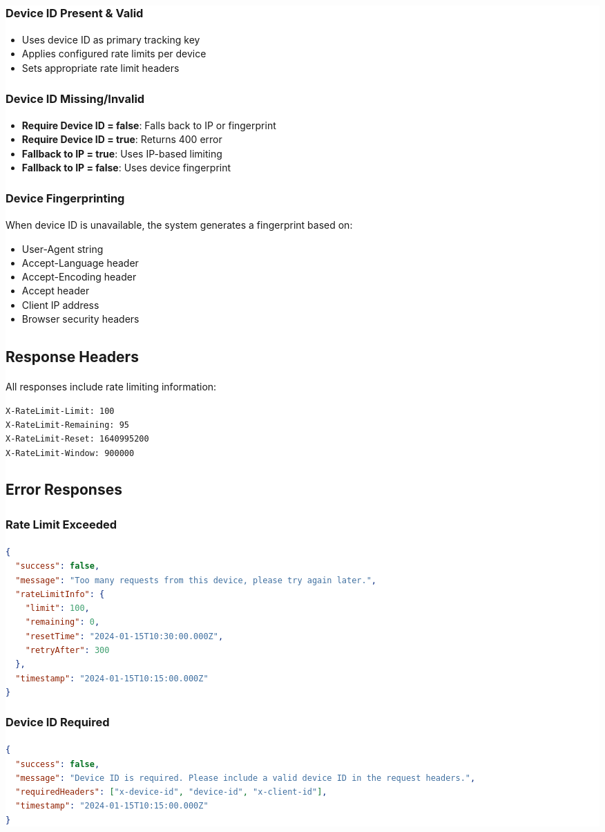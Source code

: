 ### Device ID Present & Valid
- Uses device ID as primary tracking key
- Applies configured rate limits per device
- Sets appropriate rate limit headers

### Device ID Missing/Invalid
- **Require Device ID = false**: Falls back to IP or fingerprint
- **Require Device ID = true**: Returns 400 error
- **Fallback to IP = true**: Uses IP-based limiting
- **Fallback to IP = false**: Uses device fingerprint

### Device Fingerprinting
When device ID is unavailable, the system generates a fingerprint based on:
- User-Agent string
- Accept-Language header
- Accept-Encoding header
- Accept header
- Client IP address
- Browser security headers

## Response Headers

All responses include rate limiting information:

```
X-RateLimit-Limit: 100
X-RateLimit-Remaining: 95
X-RateLimit-Reset: 1640995200
X-RateLimit-Window: 900000
```

## Error Responses

### Rate Limit Exceeded
```json
{
  "success": false,
  "message": "Too many requests from this device, please try again later.",
  "rateLimitInfo": {
    "limit": 100,
    "remaining": 0,
    "resetTime": "2024-01-15T10:30:00.000Z",
    "retryAfter": 300
  },
  "timestamp": "2024-01-15T10:15:00.000Z"
}
```

### Device ID Required
```json
{
  "success": false,
  "message": "Device ID is required. Please include a valid device ID in the request headers.",
  "requiredHeaders": ["x-device-id", "device-id", "x-client-id"],
  "timestamp": "2024-01-15T10:15:00.000Z"
}
```
